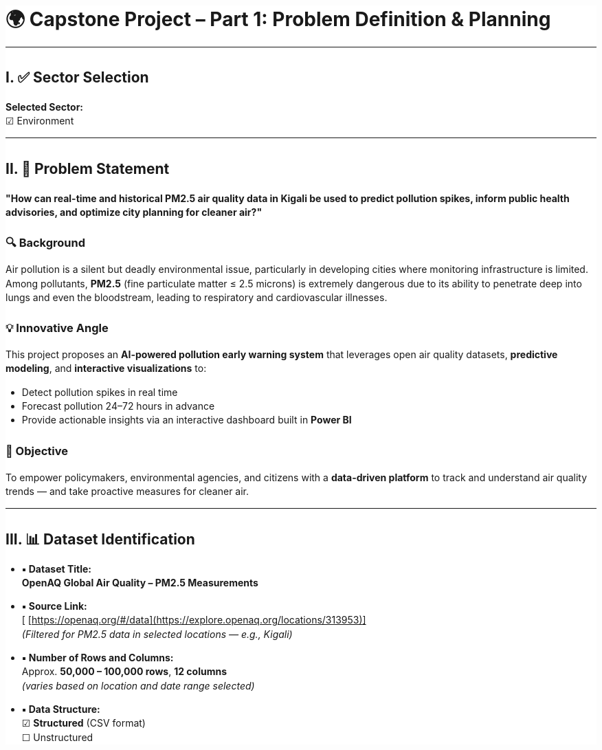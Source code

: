 # 🌍 Capstone Project – Part 1: Problem Definition & Planning

---

## I. ✅ Sector Selection

**Selected Sector:**  
☑ Environment

---

## II. 🚩 Problem Statement

**"How can real-time and historical PM2.5 air quality data in Kigali be used to predict pollution spikes, inform public health advisories, and optimize city planning for cleaner air?"**

### 🔍 Background
Air pollution is a silent but deadly environmental issue, particularly in developing cities where monitoring infrastructure is limited. Among pollutants, **PM2.5** (fine particulate matter ≤ 2.5 microns) is extremely dangerous due to its ability to penetrate deep into lungs and even the bloodstream, leading to respiratory and cardiovascular illnesses.

### 💡 Innovative Angle
This project proposes an **AI-powered pollution early warning system** that leverages open air quality datasets, **predictive modeling**, and **interactive visualizations** to:
- Detect pollution spikes in real time
- Forecast pollution 24–72 hours in advance
- Provide actionable insights via an interactive dashboard built in **Power BI**

### 🎯 Objective
To empower policymakers, environmental agencies, and citizens with a **data-driven platform** to track and understand air quality trends — and take proactive measures for cleaner air.

---

## III. 📊 Dataset Identification

- **▪ Dataset Title:**  
  **OpenAQ Global Air Quality – PM2.5 Measurements**

- **▪ Source Link:**  
[  [https://openaq.org/#/data](https://explore.openaq.org/locations/313953)]  
  *(Filtered for PM2.5 data in selected locations — e.g., Kigali)*

- **▪ Number of Rows and Columns:**  
  Approx. **50,000 – 100,000 rows**, **12 columns**  
  *(varies based on location and date range selected)*

- **▪ Data Structure:**  
  ☑ **Structured** (CSV format)  
  ☐ Unstructured
